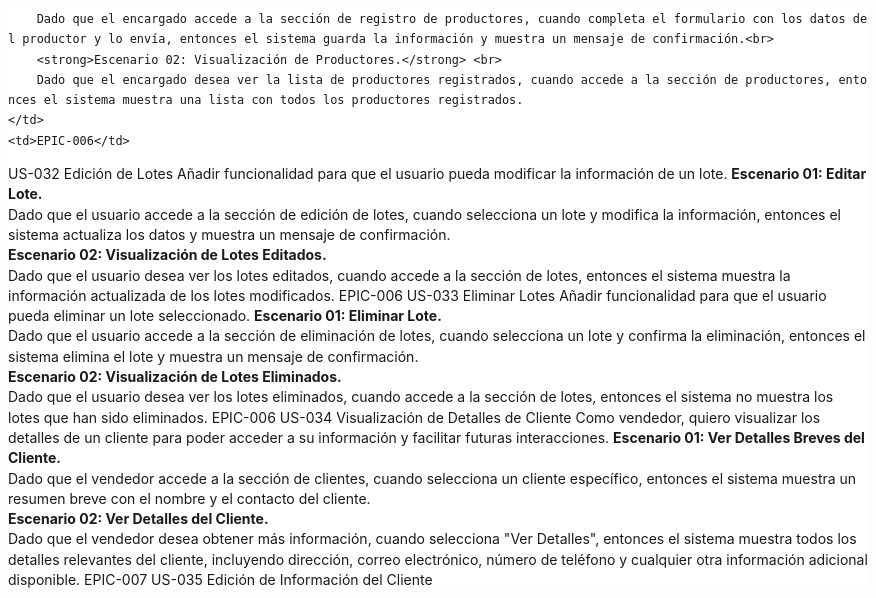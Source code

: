         Dado que el encargado accede a la sección de registro de productores, cuando completa el formulario con los datos del productor y lo envía, entonces el sistema guarda la información y muestra un mensaje de confirmación.<br>
        <strong>Escenario 02: Visualización de Productores.</strong> <br>
        Dado que el encargado desea ver la lista de productores registrados, cuando accede a la sección de productores, entonces el sistema muestra una lista con todos los productores registrados.
    </td>
    <td>EPIC-006</td>
</tr>

<tr>
    <td>US-032</td>
    <td>Edición de Lotes</td>
    <td>
        Añadir funcionalidad para que el usuario pueda modificar la información de un lote.
    </td>
    <td>
        <strong>Escenario 01: Editar Lote.</strong> <br>
        Dado que el usuario accede a la sección de edición de lotes, cuando selecciona un lote y modifica la información, entonces el sistema actualiza los datos y muestra un mensaje de confirmación.<br>
        <strong>Escenario 02: Visualización de Lotes Editados.</strong> <br>
        Dado que el usuario desea ver los lotes editados, cuando accede a la sección de lotes, entonces el sistema muestra la información actualizada de los lotes modificados.
    </td>
    <td>EPIC-006</td>
</tr>

<tr>
    <td>US-033</td>
    <td>Eliminar Lotes</td>
    <td>
        Añadir funcionalidad para que el usuario pueda eliminar un lote seleccionado.
    </td>
    <td>
        <strong>Escenario 01: Eliminar Lote.</strong> <br>
        Dado que el usuario accede a la sección de eliminación de lotes, cuando selecciona un lote y confirma la eliminación, entonces el sistema elimina el lote y muestra un mensaje de confirmación.<br>
        <strong>Escenario 02: Visualización de Lotes Eliminados.</strong> <br>
        Dado que el usuario desea ver los lotes eliminados, cuando accede a la sección de lotes, entonces el sistema no muestra los lotes que han sido eliminados.
    </td>
    <td>EPIC-006</td>
</tr>
<tr>
    <td>US-034</td>
    <td>Visualización de Detalles de Cliente</td>
    <td>
        Como vendedor, quiero visualizar los detalles de un cliente para poder acceder a su información y facilitar futuras interacciones.
    </td>
    <td>
        <strong>Escenario 01: Ver Detalles Breves del Cliente.</strong> <br>
        Dado que el vendedor accede a la sección de clientes, cuando selecciona un cliente específico, entonces el sistema muestra un resumen breve con el nombre y el contacto del cliente.<br>
        <strong>Escenario 02: Ver Detalles del Cliente.</strong> <br>
        Dado que el vendedor desea obtener más información, cuando selecciona "Ver Detalles", entonces el sistema muestra todos los detalles relevantes del cliente, incluyendo dirección, correo electrónico, número de teléfono y cualquier otra información adicional disponible.
    </td>
    <td>EPIC-007</td>
</tr>
<tr>
    <td>US-035</td>
    <td>Edición de Información del Cliente</td>